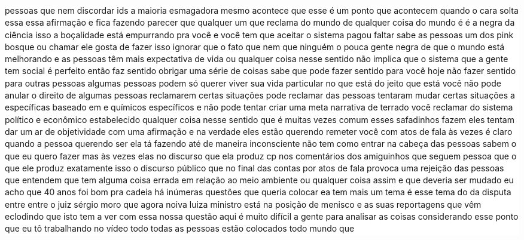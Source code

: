 pessoas que nem discordar ids a maioria
esmagadora mesmo acontece que esse é um
ponto que acontecem quando o cara solta
essa essa afirmação e fica fazendo
parecer que qualquer um que reclama do
mundo de qualquer coisa do mundo é é a
negra da ciência isso a boçalidade está
empurrando pra você e você tem que
aceitar o sistema pagou faltar sabe as
pessoas um dos pink bosque ou chamar ele
gosta de fazer isso
ignorar que o fato que nem que ninguém o
pouca gente negra de que o mundo está
melhorando e as pessoas têm mais
expectativa de vida ou qualquer coisa
nesse sentido não implica que o sistema
que a gente tem social é perfeito
então faz sentido obrigar uma série de
coisas sabe que pode fazer sentido para
você hoje não fazer sentido para outras
pessoas
algumas pessoas podem só querer viver
sua vida particular no que está do jeito
que está você não pode anular o direito
de algumas pessoas reclamarem certas
situações pode reclamar das pessoas
tentaram mudar certas situações a
específicas baseado em e químicos
específicos e não pode tentar criar uma
meta narrativa de terrado você reclamar
do sistema político e econômico
estabelecido qualquer coisa nesse
sentido que é muitas vezes comum esses
safadinhos fazem eles tentam dar um ar
de objetividade com uma afirmação e na
verdade eles estão querendo remeter você
com atos de fala
às vezes é claro quando a pessoa
querendo ser ela tá fazendo até de
maneira inconsciente não tem como entrar
na cabeça das pessoas sabem o que eu
quero fazer mas às vezes elas
no discurso que ela produz cp nos
comentários dos amiguinhos que seguem
pessoa que o que ele produz exatamente
isso
o discurso público que no final das
contas por atos de fala provoca uma
rejeição das pessoas que entendem que
tem alguma coisa errada em relação ao
meio ambiente ou qualquer coisa assim e
que deveria ser mudado
eu acho que 40 anos foi bom pra cadeia
há inúmeras questões que queria colocar
ea tem mais um tema é esse tema do da
disputa entre entre o juiz sérgio moro
que agora noiva luiza ministro está na
posição de menisco e as suas reportagens
que vêm eclodindo que isto tem a ver com
essa nossa questão aqui é muito difícil
a gente para analisar as coisas
considerando esse ponto que eu tô
trabalhando no vídeo todo todas as
pessoas estão colocados todo mundo que